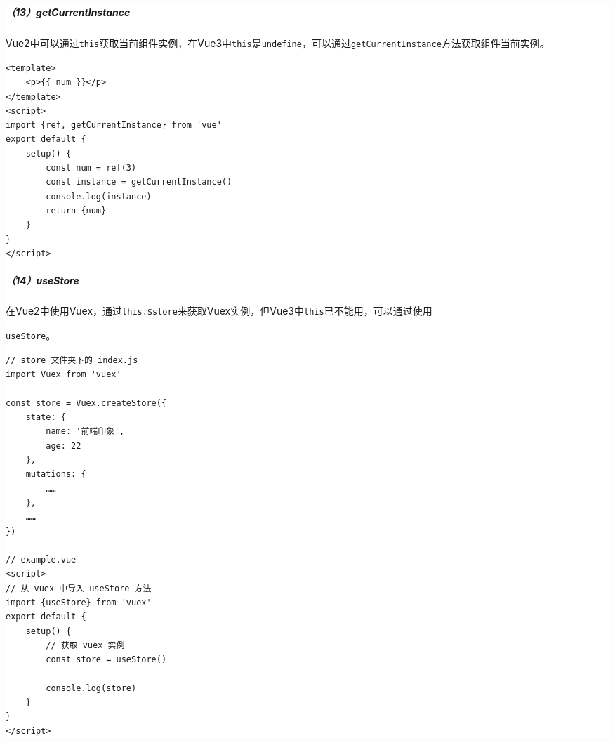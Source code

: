 
##### （13）getCurrentInstance

Vue2中可以通过`this`获取当前组件实例，在Vue3中`this`是`undefine`，可以通过`getCurrentInstance`方法获取组件当前实例。

```vue
<template>
	<p>{{ num }}</p>
</template>
<script>
import {ref, getCurrentInstance} from 'vue'
export default {
    setup() {	
        const num = ref(3)
        const instance = getCurrentInstance()
        console.log(instance)
        return {num}
    }
}
</script>
```

##### （14）useStore

在Vue2中使用Vuex，通过`this.$store`来获取Vuex实例，但Vue3中`this`已不能用，可以通过使用

`useStore`。

```vue
// store 文件夹下的 index.js
import Vuex from 'vuex'

const store = Vuex.createStore({
    state: {
        name: '前端印象',
        age: 22
    },
    mutations: {
        ……
    },
    ……
})

// example.vue
<script>
// 从 vuex 中导入 useStore 方法
import {useStore} from 'vuex'
export default {
    setup() {	
        // 获取 vuex 实例
        const store = useStore()

        console.log(store)
    }
}
</script>
```
